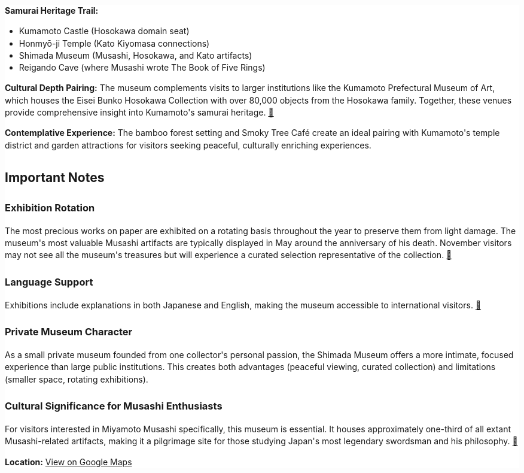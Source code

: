 **Samurai Heritage Trail:**
- Kumamoto Castle (Hosokawa domain seat)
- Honmyō-ji Temple (Kato Kiyomasa connections)
- Shimada Museum (Musashi, Hosokawa, and Kato artifacts)
- Reigando Cave (where Musashi wrote The Book of Five Rings)

**Cultural Depth Pairing:**
The museum complements visits to larger institutions like the Kumamoto Prefectural Museum of Art, which houses the Eisei Bunko Hosokawa Collection with over 80,000 objects from the Hosokawa family. Together, these venues provide comprehensive insight into Kumamoto's samurai heritage. [🔗](https://www.pref.kumamoto.jp.e.qp.hp.transer.com/site/museum/)

**Contemplative Experience:**
The bamboo forest setting and Smoky Tree Café create an ideal pairing with Kumamoto's temple district and garden attractions for visitors seeking peaceful, culturally enriching experiences.

## Important Notes

### Exhibition Rotation

The most precious works on paper are exhibited on a rotating basis throughout the year to preserve them from light damage. The museum's most valuable Musashi artifacts are typically displayed in May around the anniversary of his death. November visitors may not see all the museum's treasures but will experience a curated selection representative of the collection. [🔗](https://www.mlit.go.jp/tagengo-db/en/R2-02044.html)

### Language Support

Exhibitions include explanations in both Japanese and English, making the museum accessible to international visitors. [🔗](https://www.tripadvisor.com/Attraction_Review-g298213-d1724680-Reviews-Shimada_Museum_of_Arts-Kumamoto_Kumamoto_Prefecture_Kyushu.html)

### Private Museum Character

As a small private museum founded from one collector's personal passion, the Shimada Museum offers a more intimate, focused experience than large public institutions. This creates both advantages (peaceful viewing, curated collection) and limitations (smaller space, rotating exhibitions).

### Cultural Significance for Musashi Enthusiasts

For visitors interested in Miyamoto Musashi specifically, this museum is essential. It houses approximately one-third of all extant Musashi-related artifacts, making it a pilgrimage site for those studying Japan's most legendary swordsman and his philosophy. [🔗](https://www.mlit.go.jp/tagengo-db/en/R2-02044.html)

**Location:** [View on Google Maps](https://maps.google.com/maps?q=32.80973,130.68607)
